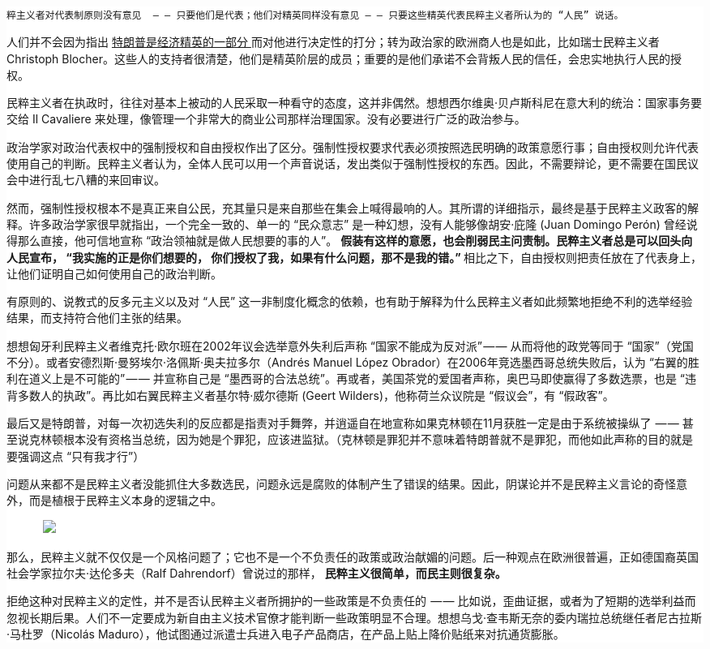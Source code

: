     粹主义者对代表制原则没有意见  — — 只要他们是代表；他们对精英同样没有意见 — — 只要这些精英代表民粹主义者所认为的 “人民” 说话。
   </strong>
  </p>
  <p class="graf graf--p">
   人们并不会因为指出
   <a class="markup--anchor markup--p-anchor" data-href="https://www.iyouport.org/%e4%b8%8b%e4%b8%80%e4%b8%aa%e5%8d%81%e5%b9%b4%e5%8f%af%e8%83%bd%e4%bc%9a%e6%9b%b4%e7%b3%9f/" href="https://www.iyouport.org/%e4%b8%8b%e4%b8%80%e4%b8%aa%e5%8d%81%e5%b9%b4%e5%8f%af%e8%83%bd%e4%bc%9a%e6%9b%b4%e7%b3%9f/" rel="noopener" target="_blank">
    特朗普是经济精英的一部分
   </a>
   而对他进行决定性的打分；转为政治家的欧洲商人也是如此，比如瑞士民粹主义者 Christoph Blocher。这些人的支持者很清楚，他们是精英阶层的成员；重要的是他们承诺不会背叛人民的信任，会忠实地执行人民的授权。
  </p>
  <p class="graf graf--p">
   民粹主义者在执政时，往往对基本上被动的人民采取一种看守的态度，这并非偶然。想想西尔维奥·贝卢斯科尼在意大利的统治：国家事务要交给 Il Cavaliere 来处理，像管理一个非常大的商业公司那样治理国家。没有必要进行广泛的政治参与。
  </p>
  <p class="graf graf--p">
   政治学家对政治代表权中的强制授权和自由授权作出了区分。强制性授权要求代表必须按照选民明确的政策意愿行事；自由授权则允许代表使用自己的判断。民粹主义者认为，全体人民可以用一个声音说话，发出类似于强制性授权的东西。因此，不需要辩论，更不需要在国民议会中进行乱七八糟的来回审议。
  </p>
  <p class="graf graf--p">
   然而，强制性授权根本不是真正来自公民，充其量只是来自那些在集会上喊得最响的人。其所谓的详细指示，最终是基于民粹主义政客的解释。许多政治学家很早就指出，一个完全一致的、单一的 “民众意志” 是一种幻想，没有人能够像胡安·庇隆 (Juan Domingo Perón) 曾经说得那么直接，他可信地宣称 “政治领袖就是做人民想要的事的人”。
   <strong class="markup--strong markup--p-strong">
    假装有这样的意愿，也会削弱民主问责制。民粹主义者总是可以回头向人民宣布， “我实施的正是你们想要的， 你们授权了我，如果有什么问题，那不是我的错。”
   </strong>
   相比之下，自由授权则把责任放在了代表身上，让他们证明自己如何使用自己的政治判断。
  </p>
  <p class="graf graf--p">
   有原则的、说教式的反多元主义以及对 “人民” 这一非制度化概念的依赖，也有助于解释为什么民粹主义者如此频繁地拒绝不利的选举经验结果，而支持符合他们主张的结果。
  </p>
  <p class="graf graf--p">
   想想匈牙利民粹主义者维克托·欧尔班在2002年议会选举意外失利后声称 “国家不能成为反对派” — — 从而将他的政党等同于 “国家”（党国不分）。或者安德烈斯·曼努埃尔·洛佩斯·奥夫拉多尔（Andrés Manuel López Obrador）在2006年竞选墨西哥总统失败后，认为 “右翼的胜利在道义上是不可能的” — — 并宣称自己是 “墨西哥的合法总统”。再或者，美国茶党的爱国者声称，奥巴马即使赢得了多数选票，也是 “违背多数人的执政”。再比如右翼民粹主义者基尔特·威尔德斯 (Geert Wilders)，他称荷兰众议院是 “假议会”，有 “假政客”。
  </p>
  <p class="graf graf--p">
   最后又是特朗普，对每一次初选失利的反应都是指责对手舞弊，并逍遥自在地宣称如果克林顿在11月获胜一定是由于系统被操纵了  — — 甚至说克林顿根本没有资格当总统，因为她是个罪犯，应该进监狱。（克林顿是罪犯并不意味着特朗普就不是罪犯，而他如此声称的目的就是要强调这点 “只有我才行”）
  </p>
  <p class="graf graf--p">
   问题从来都不是民粹主义者没能抓住大多数选民，问题永远是腐败的体制产生了错误的结果。因此，阴谋论并不是民粹主义言论的奇怪意外，而是植根于民粹主义本身的逻辑之中。
  </p>
  <figure class="graf graf--figure">
   <img class="graf-image aligncenter jetpack-lazy-image" data-height="380" data-image-id="0*8xtdMVzEbnJPzOiX.jpg" data-lazy-src="https://i1.wp.com/cdn-images-1.medium.com/max/1067/0*8xtdMVzEbnJPzOiX.jpg?w=1100&amp;is-pending-load=1#038;ssl=1" data-recalc-dims="1" data-width="940" src="https://i1.wp.com/cdn-images-1.medium.com/max/1067/0*8xtdMVzEbnJPzOiX.jpg?w=1100&amp;ssl=1" srcset="data:image/gif;base64,R0lGODlhAQABAIAAAAAAAP///yH5BAEAAAAALAAAAAABAAEAAAIBRAA7"/>
   <noscript>
    <img class="graf-image aligncenter" data-height="380" data-image-id="0*8xtdMVzEbnJPzOiX.jpg" data-recalc-dims="1" data-width="940" src="https://i1.wp.com/cdn-images-1.medium.com/max/1067/0*8xtdMVzEbnJPzOiX.jpg?w=1100&amp;ssl=1"/>
   </noscript>
  </figure>
  <p class="graf graf--p">
   那么，民粹主义就不仅仅是一个风格问题了；它也不是一个不负责任的政策或政治献媚的问题。后一种观点在欧洲很普遍，正如德国裔英国社会学家拉尔夫·达伦多夫（Ralf Dahrendorf）曾说过的那样，
   <strong class="markup--strong markup--p-strong">
    民粹主义很简单，而民主则很复杂。
   </strong>
  </p>
  <p class="graf graf--p">
   拒绝这种对民粹主义的定性，并不是否认民粹主义者所拥护的一些政策是不负责任的  — — 比如说，歪曲证据，或者为了短期的选举利益而忽视长期后果。人们不一定要成为新自由主义技术官僚才能判断一些政策明显不合理。想想乌戈·查韦斯无奈的委内瑞拉总统继任者尼古拉斯·马杜罗（Nicolás Maduro），他试图通过派遣士兵进入电子产品商店，在产品上贴上降价贴纸来对抗通货膨胀。
  </p>
  <p class="graf graf--p">